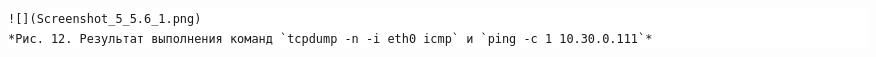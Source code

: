     ![](Screenshot_5_5.6_1.png)  
    *Рис. 12. Результат выполнения команд `tcpdump -n -i eth0 icmp` и `ping -c 1 10.30.0.111`* 
